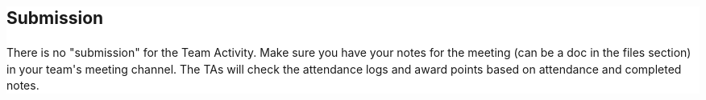 ## Submission
There is no "submission" for the Team Activity. Make sure you have your notes for the meeting (can be a doc in the files section) in your team's meeting channel. The TAs will check the attendance logs and award points based on attendance and completed notes. 



[python tutor]: https://pythontutor.com/python-debugger.html
[Memory Model]: memory_one.png
[Memory Model Two]: memory_two.png